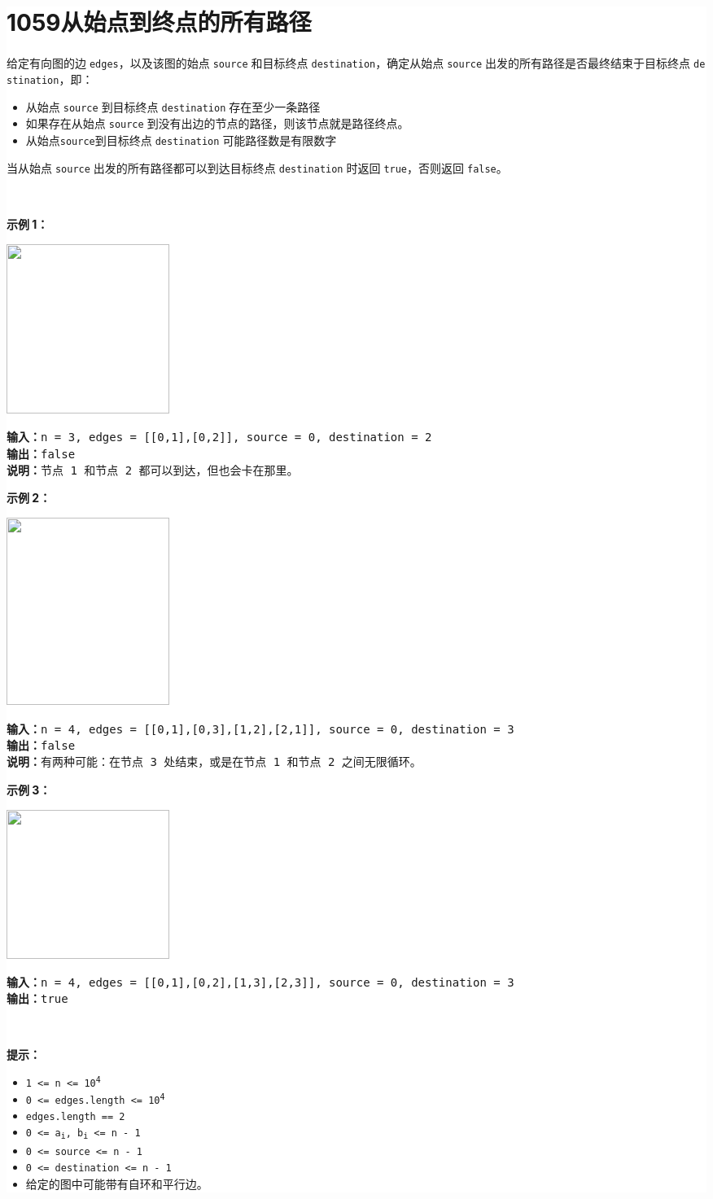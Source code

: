 # 1059从始点到终点的所有路径
<p>给定有向图的边&nbsp;<code>edges</code>，以及该图的始点&nbsp;<code>source</code>&nbsp;和目标终点&nbsp;<code>destination</code>，确定从始点&nbsp;<code>source</code>&nbsp;出发的所有路径是否最终结束于目标终点&nbsp;<code>destination</code>，即：</p>

<ul>
	<li>从始点&nbsp;<code>source</code> 到目标终点&nbsp;<code>destination</code> 存在至少一条路径</li>
	<li>如果存在从始点&nbsp;<code>source</code> 到没有出边的节点的路径，则该节点就是路径终点。</li>
	<li>从始点<code>source</code>到目标终点&nbsp;<code>destination</code> 可能路径数是有限数字</li>
</ul>

<p>当从始点&nbsp;<code>source</code> 出发的所有路径都可以到达目标终点&nbsp;<code>destination</code> 时返回&nbsp;<code>true</code>，否则返回 <code>false</code>。</p>

<p>&nbsp;</p>

<p><strong>示例 1：</strong></p>

<p><img alt="" src="https://assets.leetcode-cn.com/aliyun-lc-upload/uploads/2019/03/21/485_example_1.png" style="height: 208px; width: 200px;" /></p>

<pre>
<strong>输入：</strong>n = 3, edges = [[0,1],[0,2]], source = 0, destination = 2
<strong>输出：</strong>false
<strong>说明：</strong>节点 1 和节点 2 都可以到达，但也会卡在那里。
</pre>

<p><strong>示例 2：</strong></p>

<p><img alt="" src="https://assets.leetcode-cn.com/aliyun-lc-upload/uploads/2019/03/21/485_example_2.png" style="height: 230px; width: 200px;" /></p>

<pre>
<strong>输入：</strong>n = 4, edges = [[0,1],[0,3],[1,2],[2,1]], source = 0, destination = 3
<strong>输出：</strong>false
<strong>说明：</strong>有两种可能：在节点 3 处结束，或是在节点 1 和节点 2 之间无限循环。
</pre>

<p><strong>示例 3：</strong></p>

<p><img alt="" src="https://assets.leetcode-cn.com/aliyun-lc-upload/uploads/2019/03/21/485_example_3.png" style="height: 183px; width: 200px;" /></p>

<pre>
<strong>输入：</strong>n = 4, edges = [[0,1],[0,2],[1,3],[2,3]], source = 0, destination = 3
<strong>输出：</strong>true
</pre>

<p>&nbsp;</p>

<p><strong>提示：</strong></p>

<ul>
	<li><code>1 &lt;= n &lt;= 10<sup>4</sup></code></li>
	<li><code>0 &lt;= edges.length &lt;= 10<sup>4</sup></code></li>
	<li><code>edges.length == 2</code></li>
	<li><code>0 &lt;= a<sub>i</sub>, b<sub>i</sub>&nbsp;&lt;= n - 1</code></li>
	<li><code>0 &lt;= source &lt;= n - 1</code></li>
	<li><code>0 &lt;= destination &lt;= n - 1</code></li>
	<li>给定的图中可能带有自环和平行边。</li>
</ul>
